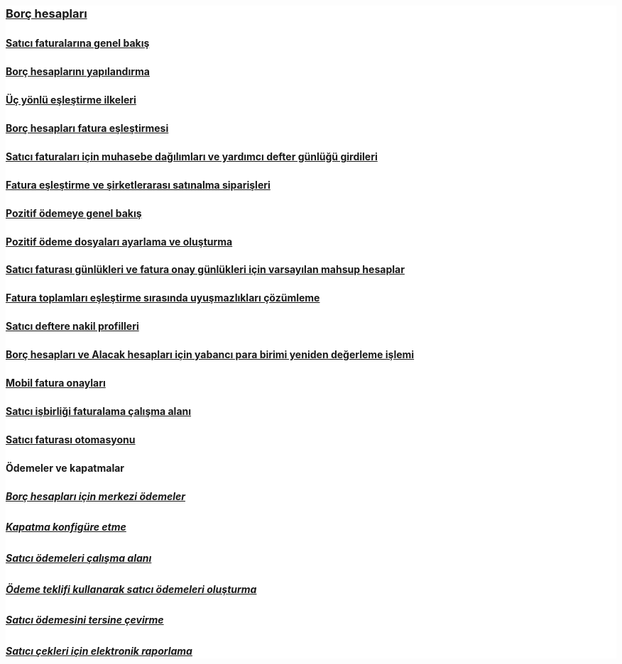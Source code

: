 ### [Borç hesapları](../financials/accounts-payable/accounts-payable.md)
#### [Satıcı faturalarına genel bakış](../financials/accounts-payable/vendor-invoices-overview.md)
#### [Borç hesaplarını yapılandırma](../financials/accounts-payable/accounts-payable-overview.md)
#### [Üç yönlü eşleştirme ilkeleri](../financials/accounts-payable/three-way-matching-policies.md)
#### [Borç hesapları fatura eşleştirmesi](../financials/accounts-payable/accounts-payable-invoice-matching.md)
#### [Satıcı faturaları için muhasebe dağılımları ve yardımcı defter günlüğü girdileri](../financials/accounts-payable/accounting-distributions-subledger-journal-entries-vendor-invoices.md)
#### [Fatura eşleştirme ve şirketlerarası satınalma siparişleri](../financials/accounts-payable/invoice-matching-intercompany-purchase-orders.md)
#### [Pozitif ödemeye genel bakış](../financials/accounts-payable/positive-pay-overview.md)
#### [Pozitif ödeme dosyaları ayarlama ve oluşturma](../financials/accounts-payable/set-up-generate-positive-pay-files.md)
#### [Satıcı faturası günlükleri ve fatura onay günlükleri için varsayılan mahsup hesaplar](../financials/accounts-payable/default-offset-accounts-vendor-invoice-journals.md)
#### [Fatura toplamları eşleştirme sırasında uyuşmazlıkları çözümleme](../financials/accounts-payable/resolve-invoice-totals-invoice-matching-discrepancies.md)
#### [Satıcı deftere nakil profilleri](../financials/accounts-payable/vendor-posting-profiles.md)
#### [Borç hesapları ve Alacak hesapları için yabancı para birimi yeniden değerleme işlemi](../financials/cash-bank-management/foreign-currency-revaluation-accounts-payable-accounts-receivable.md)
#### [Mobil fatura onayları](../financials/accounts-payable/mobile-invoice-approvals.md)
#### [Satıcı işbirliği faturalama çalışma alanı](../financials/accounts-payable/vendor-portal-invoicing-workspace.md)
#### [Satıcı faturası otomasyonu](../financials/accounts-payable/vendor-invoice-automation.md) 
#### Ödemeler ve kapatmalar
##### [Borç hesapları için merkezi ödemeler](../financials/accounts-payable/centralized-payments-accounts-payable.md)
##### [Kapatma konfigüre etme](../financials/cash-bank-management/configure-settlement.md)
##### [Satıcı ödemeleri çalışma alanı](../financials/accounts-payable/vendor-payments-workspace.md)
##### [Ödeme teklifi kullanarak satıcı ödemeleri oluşturma](../financials/accounts-payable/create-vendor-payments-payment-proposal.md)
##### [Satıcı ödemesini tersine çevirme](../financials/accounts-payable/reverse-vendor-payment.md)
##### [Satıcı çekleri için elektronik raporlama](../financials/accounts-payable/electronic-reporting-sample-vendor-checks.md)